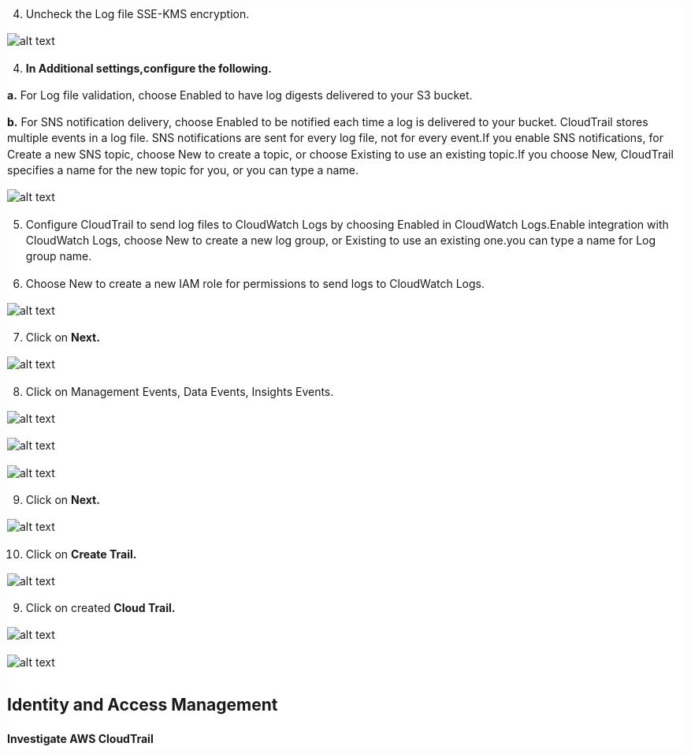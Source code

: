 4. Uncheck the Log file SSE-KMS encryption.

![alt text](https://qloudableassets.blob.core.windows.net/aws-security/Incident%20Response%20with%20AWS%20Console%20and%20CLI/Images/24.PNG?st=2020-09-24T03%3A43%3A48Z&se=2025-09-25T03%3A43%3A00Z&sp=rl&sv=2018-03-28&sr=b&sig=Y1Ni%2BJKUaEJ697t7m7JLk00OrYi9T07GhNyNOxS26X8%3D)

4. **In Additional settings,configure the following.**

 **a.** For Log file validation, choose Enabled to have log digests delivered to your S3 bucket.
 
 **b.** For SNS notification delivery, choose Enabled to be notified each time a log is delivered to your bucket. CloudTrail stores multiple events in a log file. SNS  notifications are sent for every log file, not for every event.If you enable SNS notifications, for Create a new SNS topic, choose New to create a topic, or choose Existing to use an existing topic.If you choose New, CloudTrail specifies a name for the new topic for you, or you can type a name.
 
 ![alt text](https://qloudableassets.blob.core.windows.net/aws-security/Incident%20Response%20with%20AWS%20Console%20and%20CLI/Images/23.PNG?st=2020-09-24T03%3A40%3A25Z&se=2025-09-25T03%3A40%3A00Z&sp=rl&sv=2018-03-28&sr=b&sig=CJXAHRtMbTkdwXqkKSiZCP%2FnGMP2xvGx9n21BtjJzPY%3D)
 
5. Configure CloudTrail to send log files to CloudWatch Logs by choosing Enabled in CloudWatch Logs.Enable integration with CloudWatch Logs, choose New to create a new log group, or Existing to use an existing one.you can type a name for Log group name.

6. Choose New to create a new IAM role for permissions to send logs to CloudWatch Logs.

![alt text](https://qloudableassets.blob.core.windows.net/aws-security/Incident%20Response%20with%20AWS%20Console%20and%20CLI/Images/5.PNG?st=2020-09-14T15%3A55%3A34Z&se=2025-09-15T15%3A55%3A00Z&sp=rl&sv=2018-03-28&sr=b&sig=8KADp78raqb2SogVg8FKSF%2BnQoPZakwYR6%2BG4iu6ZUc%3D)

7. Click on **Next.**

![alt text](https://qloudableassets.blob.core.windows.net/aws-security/Incident%20Response%20with%20AWS%20Console%20and%20CLI/Images/6.PNG?st=2020-09-14T15%3A56%3A01Z&se=2025-09-15T15%3A56%3A00Z&sp=rl&sv=2018-03-28&sr=b&sig=zRyTGv5WoVd6Oa4bBT81tMxcCvUQm7jHr0%2BSZdPZgX8%3D)

8. Click on Management Events, Data Events, Insights Events.

![alt text](https://qloudableassets.blob.core.windows.net/aws-security/Incident%20Response%20with%20AWS%20Console%20and%20CLI/Images/27.PNG?st=2020-09-24T03%3A46%3A50Z&se=2025-09-25T03%3A46%3A00Z&sp=rl&sv=2018-03-28&sr=b&sig=ziQfz7eoJcUhE3Ph7zUBN3O6TODpCBezwab88MYdQyA%3D)

![alt text](https://qloudableassets.blob.core.windows.net/aws-security/Incident%20Response%20with%20AWS%20Console%20and%20CLI/Images/28.PNG?st=2020-09-24T03%3A48%3A41Z&se=2025-09-25T03%3A48%3A00Z&sp=rl&sv=2018-03-28&sr=b&sig=zaBD9QW2ptpphnCWkfDtCm9ZPJIbO8tpd96jnHVA%2Fgw%3D)

![alt text](https://qloudableassets.blob.core.windows.net/aws-security/Incident%20Response%20with%20AWS%20Console%20and%20CLI/Images/25.PNG?st=2020-09-24T03%3A44%3A40Z&se=2025-09-25T03%3A44%3A00Z&sp=rl&sv=2018-03-28&sr=b&sig=ck9voFAHrgTeH1SZCHfnS6A1%2FcIP8KudBmiscTEGZHI%3D)

9. Click on **Next.**

![alt text](https://qloudableassets.blob.core.windows.net/aws-security/Incident%20Response%20with%20AWS%20Console%20and%20CLI/Images/29.PNG?st=2020-09-24T03%3A50%3A12Z&se=2025-09-25T03%3A50%3A00Z&sp=rl&sv=2018-03-28&sr=b&sig=f1%2BaLjpWKq2S2Muyp6mGyT%2BjsEcLGiYd37kbR%2F9NgbY%3D)

10. Click on **Create Trail.**

![alt text](https://qloudableassets.blob.core.windows.net/aws-security/Incident%20Response%20with%20AWS%20Console%20and%20CLI/Images/26.PNG?st=2020-09-24T03%3A50%3A56Z&se=2025-09-25T03%3A50%3A00Z&sp=rl&sv=2018-03-28&sr=b&sig=lYEv84pc6Z4w8nrEaU4mFIGd%2BoCXlau%2B5Rm%2FB6C%2FmAg%3D)

9. Click on created **Cloud Trail.**

![alt text](https://qloudableassets.blob.core.windows.net/aws-security/Incident%20Response%20with%20AWS%20Console%20and%20CLI/Images/10.PNG?st=2020-09-14T16%3A05%3A49Z&se=2025-09-15T16%3A05%3A00Z&sp=rl&sv=2018-03-28&sr=b&sig=nCHdiiWi44AEVwaDdPUp6iPSVp057hqhEG8U5zh67cc%3D)

![alt text](https://qloudableassets.blob.core.windows.net/aws-security/Incident%20Response%20with%20AWS%20Console%20and%20CLI/Images/11.PNG?st=2020-09-14T16%3A06%3A12Z&se=2025-09-15T16%3A06%3A00Z&sp=rl&sv=2018-03-28&sr=b&sig=K4CKHpdW6vtNW9YPu3SuQ8RxhRwAzGc9LlQSRe2Seiw%3D)

## Identity and Access Management

**Investigate AWS CloudTrail**
